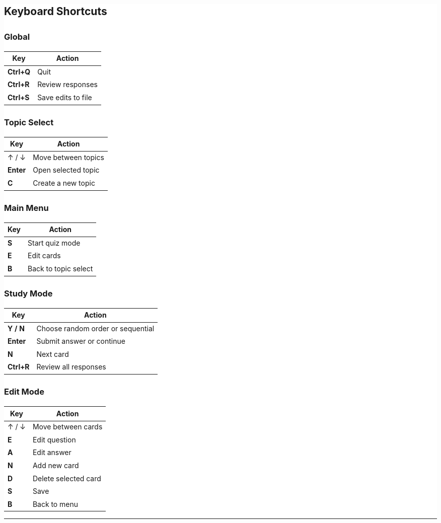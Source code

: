 
## Keyboard Shortcuts

### Global
| Key | Action |
|-----|--------|
| **Ctrl+Q** | Quit |
| **Ctrl+R** | Review responses |
| **Ctrl+S** | Save edits to file |

### Topic Select
| Key | Action |
|-----|--------|
| ↑ / ↓ | Move between topics |
| **Enter** | Open selected topic |
| **C** | Create a new topic |

### Main Menu
| Key | Action |
|-----|--------|
| **S** | Start quiz mode |
| **E** | Edit cards |
| **B** | Back to topic select |

### Study Mode
| Key | Action |
|-----|--------|
| **Y / N** | Choose random order or sequential |
| **Enter** | Submit answer or continue |
| **N** | Next card |
| **Ctrl+R** | Review all responses |

### Edit Mode
| Key | Action |
|-----|--------|
| ↑ / ↓ | Move between cards |
| **E** | Edit question |
| **A** | Edit answer |
| **N** | Add new card |
| **D** | Delete selected card |
| **S** | Save |
| **B** | Back to menu |

---